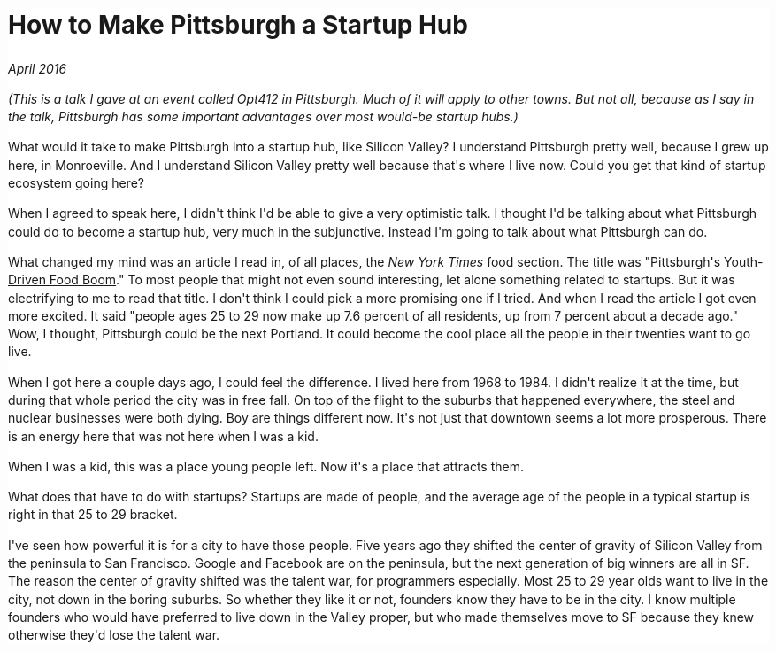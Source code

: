 # How to Make Pittsburgh a Startup Hub

_April 2016_

_(This is a talk I gave at an event called Opt412 in Pittsburgh.
Much of it will apply to other towns.  But not all, because
as I say in the talk, Pittsburgh has some important advantages over
most would-be startup hubs.)_

What would it take to make Pittsburgh into a startup hub, like
Silicon Valley?  I understand Pittsburgh pretty well,
because I grew up here, in Monroeville. And I understand Silicon
Valley pretty well because that's where I live now.  Could you get
that kind of startup ecosystem going here?

When I agreed to speak here, I didn't think I'd be able to give a
very optimistic talk.  I thought I'd be talking about what Pittsburgh
could do to become a startup hub, very much in the subjunctive.
Instead I'm going to talk about what Pittsburgh can do.

What changed my mind was an article I read in, of all places, the _New
York Times_ food section.  The title was "[Pittsburgh's Youth-Driven
Food Boom](http://www.nytimes.com/2016/03/16/dining/pittsburgh-restaurants.html)."  To most people that might not even sound interesting,
let alone something related to startups.  But it was electrifying
to me to read that title.  I don't think I could pick a more promising
one if I tried.  And when I read the article I got even more excited.
It said "people ages 25 to 29 now make up 7.6 percent of all
residents, up from 7 percent about a decade ago."  Wow, I thought,
Pittsburgh could be the next Portland.  It could become the cool
place all the people in their twenties want to go live.

When I got here a couple days ago, I could feel the difference.  I
lived here from 1968 to 1984.  I didn't realize it at the time, but
during that whole period the city was in free fall. On top of the
flight to the suburbs that happened everywhere, the steel and nuclear
businesses were both dying. Boy are things different now.  It's not
just that downtown seems a lot more prosperous. There is an energy
here that was not here when I was a kid.

When I was a kid, this was a place young people left. Now it's a
place that attracts them.

What does that have to do with startups?  Startups are made
of people, and the average age of the people in a typical startup
is right in that 25 to 29 bracket.

I've seen how powerful it is for a city to have those people.  Five
years ago they shifted the center of gravity of Silicon Valley from
the peninsula to San Francisco.  Google and Facebook are on the
peninsula, but the next generation of big winners are all in SF.
The reason the center of gravity shifted was the talent war, for
programmers especially.  Most 25 to 29 year olds want to live in
the city, not down in the boring suburbs.  So whether they like it
or not, founders know they have to be in the city.  I know multiple
founders who would have preferred to live down in the Valley proper,
but who made themselves move to SF because they knew otherwise
they'd lose the talent war.
